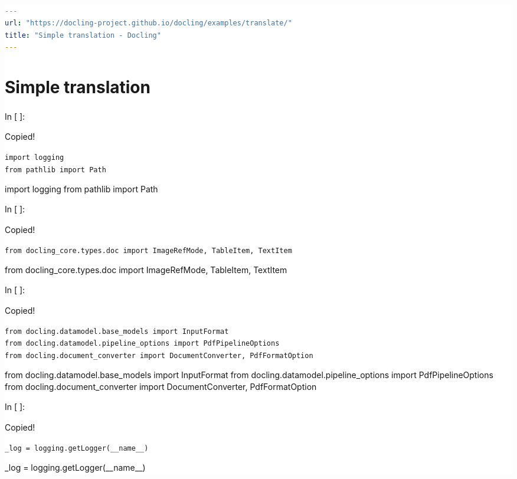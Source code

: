 ```yaml
---
url: "https://docling-project.github.io/docling/examples/translate/"
title: "Simple translation - Docling"
---
```


# Simple translation

In \[ \]:

Copied!

```
import logging
from pathlib import Path

```

import logging
from pathlib import Path

In \[ \]:

Copied!

```
from docling_core.types.doc import ImageRefMode, TableItem, TextItem

```

from docling\_core.types.doc import ImageRefMode, TableItem, TextItem

In \[ \]:

Copied!

```
from docling.datamodel.base_models import InputFormat
from docling.datamodel.pipeline_options import PdfPipelineOptions
from docling.document_converter import DocumentConverter, PdfFormatOption

```

from docling.datamodel.base\_models import InputFormat
from docling.datamodel.pipeline\_options import PdfPipelineOptions
from docling.document\_converter import DocumentConverter, PdfFormatOption

In \[ \]:

Copied!

```
_log = logging.getLogger(__name__)

```

\_log = logging.getLogger(\_\_name\_\_)
